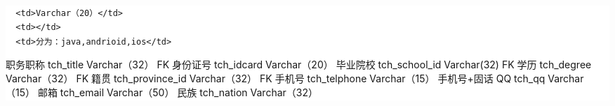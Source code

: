       <td>Varchar（20）</td>
      <td></td>
      <td>分为：java,andrioid,ios</td>
   </tr>
   <tr>
      <td>职务职称</td>
      <td>tch_title</td>
      <td>Varchar（32）</td>
      <td>FK</td>
      <td></td>
   </tr>
   <tr>
      <td>身份证号</td>
      <td>tch_idcard</td>
      <td>Varchar（20）</td>
      <td></td>
      <td></td>
   </tr>
   <tr>
      <td>毕业院校</td>
      <td>tch_school_id</td>
      <td>Varchar(32)</td>
      <td>FK</td>
      <td></td>
   </tr>
   <tr>
      <td>学历</td>
      <td>tch_degree</td>
      <td>Varchar（32）</td>
      <td>FK</td>
      <td></td>
   </tr>
   <tr>
      <td>籍贯</td>
      <td>tch_province_id</td>
      <td>Varchar（32）</td>
      <td>FK</td>
      <td></td>
   </tr>
   <tr>
      <td>手机号</td>
      <td>tch_telphone</td>
      <td>Varchar（15）</td>
      <td></td>
      <td>手机号+固话</td>
   </tr>
   <tr>
      <td>QQ</td>
      <td>tch_qq</td>
      <td>Varchar（15）</td>
      <td></td>
      <td></td>
   </tr>
   <tr>
      <td>邮箱</td>
      <td>tch_email</td>
      <td>Varchar（50）</td>
      <td></td>
      <td></td>
   </tr>
   <tr>
      <td>民族</td>
      <td>tch_nation</td>
      <td>Varchar（32）</td>